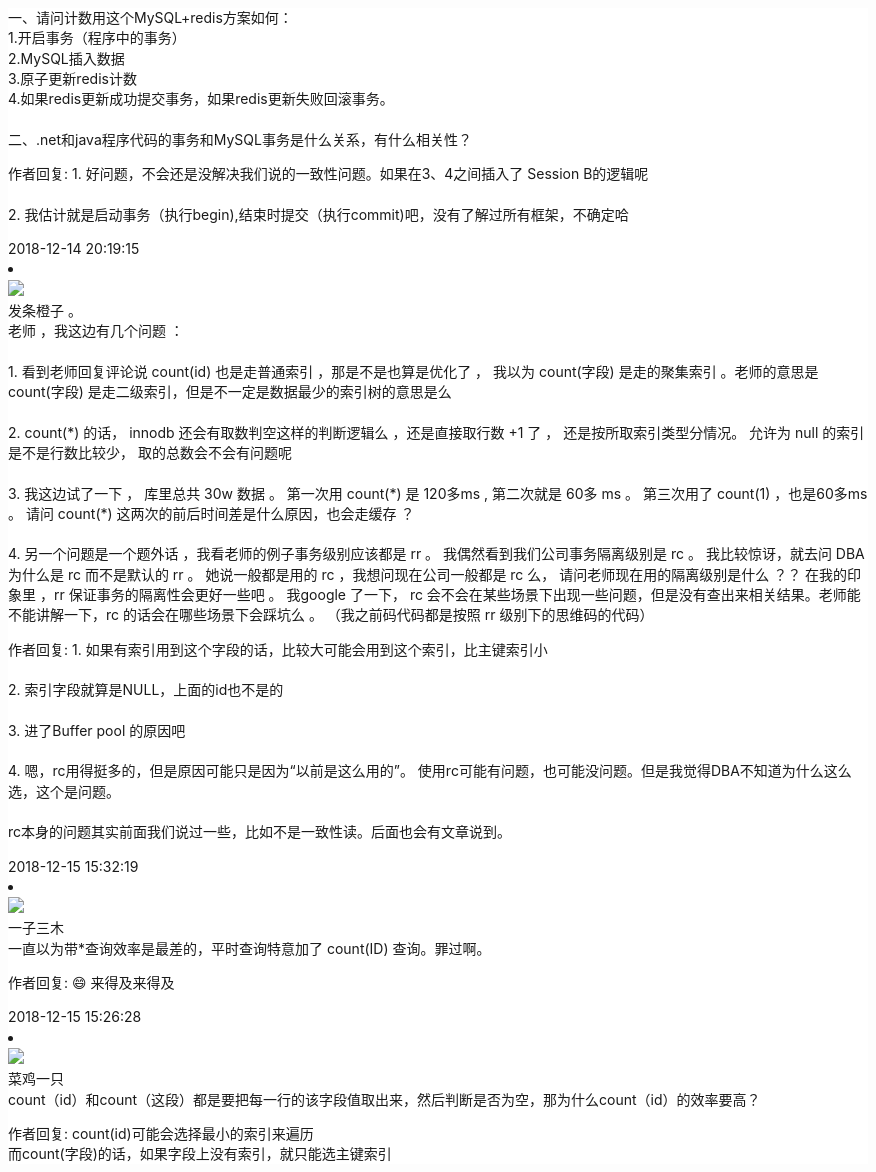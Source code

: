   <div class="_2_QraFYR_0">一、请问计数用这个MySQL+redis方案如何：<br>1.开启事务（程序中的事务）<br>2.MySQL插入数据<br>3.原子更新redis计数<br>4.如果redis更新成功提交事务，如果redis更新失败回滚事务。<br><br>二、.net和java程序代码的事务和MySQL事务是什么关系，有什么相关性？</div>
  <div class="_10o3OAxT_0">
    <p class="_3KxQPN3V_0">作者回复: 1. 好问题，不会还是没解决我们说的一致性问题。如果在3、4之间插入了 Session B的逻辑呢<br><br>2. 我估计就是启动事务（执行begin),结束时提交（执行commit)吧，没有了解过所有框架，不确定哈</p>
  </div>
  <div class="_3klNVc4Z_0">
    <div class="_3Hkula0k_0">2018-12-14 20:19:15</div>
  </div>
</div>
</div>
</li>
<li>
<div class="_2sjJGcOH_0"><img src="https://static001.geekbang.org/account/avatar/00/13/36/d2/c7357723.jpg"
  class="_3FLYR4bF_0">
<div class="_36ChpWj4_0">
  <div class="_2zFoi7sd_0"><span>发条橙子 。</span>
  </div>
  <div class="_2_QraFYR_0">老师 ，我这边有几个问题  ：<br><br>1. 看到老师回复评论说 count(id) 也是走普通索引 ，那是不是也算是优化了 ， 我以为 count(字段) 是走的聚集索引 。老师的意思是 count(字段) 是走二级索引，但是不一定是数据最少的索引树的意思是么 <br><br>2. count(*) 的话， innodb 还会有取数判空这样的判断逻辑么 ，还是直接取行数 +1 了 ， 还是按所取索引类型分情况。 允许为 null 的索引是不是行数比较少， 取的总数会不会有问题呢<br><br>3.  我这边试了一下 ， 库里总共 30w 数据 。 第一次用 count(*) 是 120多ms , 第二次就是 60多 ms 。 第三次用了 count(1) ，也是60多ms 。 请问 count(*) 这两次的前后时间差是什么原因，也会走缓存 ？<br><br>4. 另一个问题是一个题外话 ，我看老师的例子事务级别应该都是 rr 。 我偶然看到我们公司事务隔离级别是  rc 。 我比较惊讶，就去问 DBA 为什么是 rc 而不是默认的 rr 。 她说一般都是用的 rc  ，我想问现在公司一般都是 rc 么， 请问老师现在用的隔离级别是什么 ？？ 在我的印象里 ，rr 保证事务的隔离性会更好一些吧 。 我google 了一下， rc 会不会在某些场景下出现一些问题，但是没有查出来相关结果。老师能不能讲解一下，rc 的话会在哪些场景下会踩坑么 。 （我之前码代码都是按照 rr 级别下的思维码的代码）</div>
  <div class="_10o3OAxT_0">
    <p class="_3KxQPN3V_0">作者回复: 1. 如果有索引用到这个字段的话，比较大可能会用到这个索引，比主键索引小<br><br>2. 索引字段就算是NULL，上面的id也不是的<br><br>3.  进了Buffer pool 的原因吧<br><br>4. 嗯，rc用得挺多的，但是原因可能只是因为“以前是这么用的”。 使用rc可能有问题，也可能没问题。但是我觉得DBA不知道为什么这么选，这个是问题。<br><br>rc本身的问题其实前面我们说过一些，比如不是一致性读。后面也会有文章说到。</p>
  </div>
  <div class="_3klNVc4Z_0">
    <div class="_3Hkula0k_0">2018-12-15 15:32:19</div>
  </div>
</div>
</div>
</li>
<li>
<div class="_2sjJGcOH_0"><img src="https://static001.geekbang.org/account/avatar/00/10/d4/f3/129d6dfe.jpg"
  class="_3FLYR4bF_0">
<div class="_36ChpWj4_0">
  <div class="_2zFoi7sd_0"><span>一子三木</span>
  </div>
  <div class="_2_QraFYR_0">一直以为带*查询效率是最差的，平时查询特意加了 count(ID) 查询。罪过啊。</div>
  <div class="_10o3OAxT_0">
    <p class="_3KxQPN3V_0">作者回复: 😄 来得及来得及</p>
  </div>
  <div class="_3klNVc4Z_0">
    <div class="_3Hkula0k_0">2018-12-15 15:26:28</div>
  </div>
</div>
</div>
</li>
<li>
<div class="_2sjJGcOH_0"><img src="https://static001.geekbang.org/account/avatar/00/14/62/c4/98a9e594.jpg"
  class="_3FLYR4bF_0">
<div class="_36ChpWj4_0">
  <div class="_2zFoi7sd_0"><span>菜鸡一只</span>
  </div>
  <div class="_2_QraFYR_0">count（id）和count（这段）都是要把每一行的该字段值取出来，然后判断是否为空，那为什么count（id）的效率要高？</div>
  <div class="_10o3OAxT_0">
    <p class="_3KxQPN3V_0">作者回复: count(id)可能会选择最小的索引来遍历<br>而count(字段)的话，如果字段上没有索引，就只能选主键索引</p>
  </div>